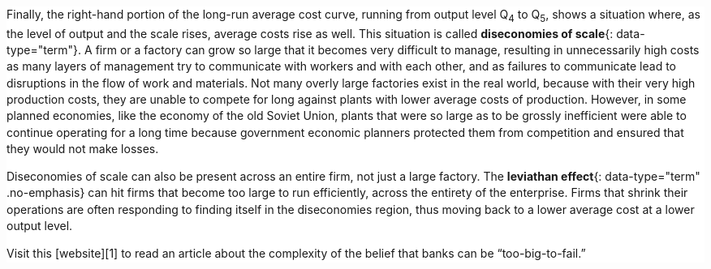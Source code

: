 </div>

Finally, the right-hand portion of the long-run average cost curve, running from output level Q<sub>4</sub> to Q<sub>5</sub>, shows a situation where, as the level of output and the scale rises, average costs rise as well. This situation is called **diseconomies of scale**{: data-type="term"}. A firm or a factory can grow so large that it becomes very difficult to manage, resulting in unnecessarily high costs as many layers of management try to communicate with workers and with each other, and as failures to communicate lead to disruptions in the flow of work and materials. Not many overly large factories exist in the real world, because with their very high production costs, they are unable to compete for long against plants with lower average costs of production. However, in some planned economies, like the economy of the old Soviet Union, plants that were so large as to be grossly inefficient were able to continue operating for a long time because government economic planners protected them from competition and ensured that they would not make losses.

Diseconomies of scale can also be present across an entire firm, not just a large factory. The **leviathan effect**{: data-type="term" .no-emphasis} can hit firms that become too large to run efficiently, across the entirety of the enterprise. Firms that shrink their operations are often responding to finding itself in the diseconomies region, thus moving back to a lower average cost at a lower output level.

<div data-type="note" class="economics linkup" markdown="1">
Visit this [website][1] to read an article about the complexity of the belief that banks can be “too-big-to-fail.”

<div data-type="media" data-alt="QR Code representing a URL">

[1]: http://openstaxcollege.org/l/Toobig